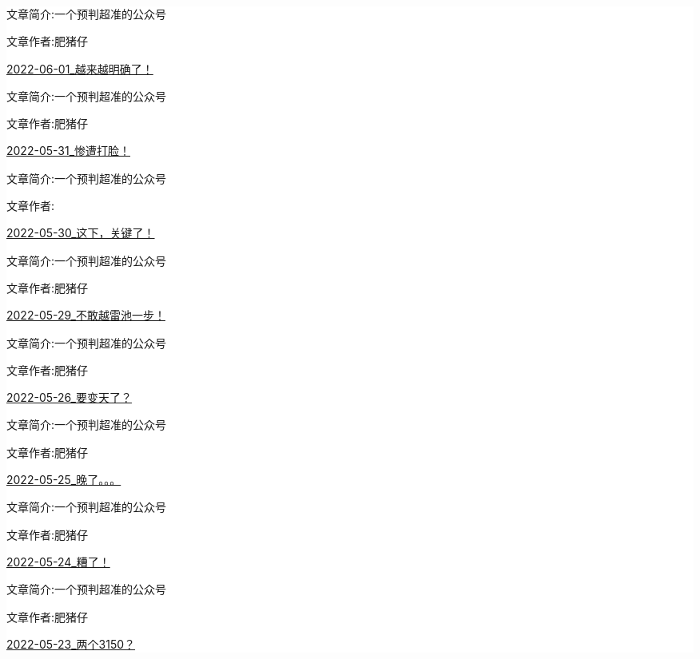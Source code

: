 文章简介:一个预判超准的公众号

文章作者:肥猪仔

[2022-06-01_越来越明确了！](http://mp.weixin.qq.com/s?__biz=MzIyMDQzMDE4OQ==&mid=2247493663&idx=1&sn=5c8b2702ad717fd505e3ceb9a1337d3e&chksm=97ce821da0b90b0b4a4f69778486a44eec76e4675ecef7569f999bbc1d1296b61c4efe4c6ffb&scene=27#wechat_redirect)

文章简介:一个预判超准的公众号

文章作者:肥猪仔

[2022-05-31_惨遭打脸！](http://mp.weixin.qq.com/s?__biz=MzIyMDQzMDE4OQ==&mid=2247493653&idx=1&sn=df0b6d9350c7c8a4f66233ffe375dd71&chksm=97ce8217a0b90b0128548aa553756243825ba5b4905506a26094b0eefdd1b39793f45f344f26&scene=27#wechat_redirect)

文章简介:一个预判超准的公众号

文章作者:

[2022-05-30_这下，关键了！](http://mp.weixin.qq.com/s?__biz=MzIyMDQzMDE4OQ==&mid=2247493645&idx=1&sn=32827dc625d31d4b607a4f2cdb735e7d&chksm=97ce820fa0b90b1974cb8286a464901340466d3c359608d48c5dc24594a000fc400c9d700b30&scene=27#wechat_redirect)

文章简介:一个预判超准的公众号

文章作者:肥猪仔

[2022-05-29_不敢越雷池一步！](http://mp.weixin.qq.com/s?__biz=MzIyMDQzMDE4OQ==&mid=2247493637&idx=1&sn=86f21d99d903b6ce75a32cfdb1b12f57&chksm=97ce8207a0b90b1136ea8db8b0123f07a84e0c0de4602cf7ad870bcd8381755c0d148fd1240a&scene=27#wechat_redirect)

文章简介:一个预判超准的公众号

文章作者:肥猪仔

[2022-05-26_要变天了？](http://mp.weixin.qq.com/s?__biz=MzIyMDQzMDE4OQ==&mid=2247493627&idx=1&sn=8f5804aef4042c3256bccd38cbc94e79&chksm=97ce8df9a0b904ef8bfdfcb6913f313499faaf46be35b052bb30d4ed0df7645e0301d212c42c&scene=27#wechat_redirect)

文章简介:一个预判超准的公众号

文章作者:肥猪仔

[2022-05-25_晚了。。。](http://mp.weixin.qq.com/s?__biz=MzIyMDQzMDE4OQ==&mid=2247493617&idx=1&sn=bc2f6020e54e74f15b06d64745ca9ec7&chksm=97ce8df3a0b904e5e490299ca1320bf551fae76b537c01e80bc1457d0089b658f0140c0ee15d&scene=27#wechat_redirect)

文章简介:一个预判超准的公众号

文章作者:肥猪仔

[2022-05-24_糟了！](http://mp.weixin.qq.com/s?__biz=MzIyMDQzMDE4OQ==&mid=2247493610&idx=1&sn=59df022e2fecf65decd853ea96395d1f&chksm=97ce8de8a0b904fe3aabc7b17d0c9fa3b0272434048ffb874a97c101329df05cea9f82f26a92&scene=27#wechat_redirect)

文章简介:一个预判超准的公众号

文章作者:肥猪仔

[2022-05-23_两个3150？](http://mp.weixin.qq.com/s?__biz=MzIyMDQzMDE4OQ==&mid=2247493602&idx=1&sn=0378d03b41f5cf05a90c96d91d90969d&chksm=97ce8de0a0b904f621065d9fdc2197ac8d0b02b68799148a84041152b3d050cfcff85370eaf7&scene=27#wechat_redirect)
